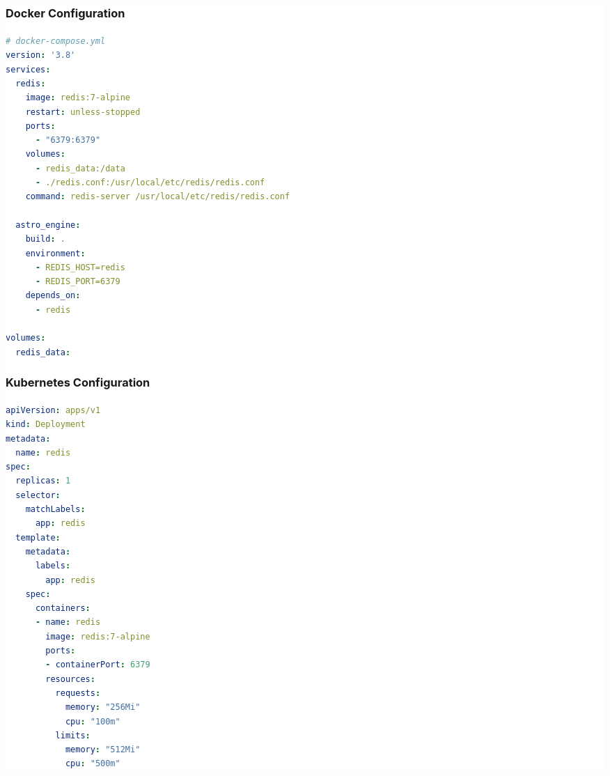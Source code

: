 ### Docker Configuration
```yaml
# docker-compose.yml
version: '3.8'
services:
  redis:
    image: redis:7-alpine
    restart: unless-stopped
    ports:
      - "6379:6379"
    volumes:
      - redis_data:/data
      - ./redis.conf:/usr/local/etc/redis/redis.conf
    command: redis-server /usr/local/etc/redis/redis.conf

  astro_engine:
    build: .
    environment:
      - REDIS_HOST=redis
      - REDIS_PORT=6379
    depends_on:
      - redis

volumes:
  redis_data:
```

### Kubernetes Configuration
```yaml
apiVersion: apps/v1
kind: Deployment
metadata:
  name: redis
spec:
  replicas: 1
  selector:
    matchLabels:
      app: redis
  template:
    metadata:
      labels:
        app: redis
    spec:
      containers:
      - name: redis
        image: redis:7-alpine
        ports:
        - containerPort: 6379
        resources:
          requests:
            memory: "256Mi"
            cpu: "100m"
          limits:
            memory: "512Mi"
            cpu: "500m"
```
